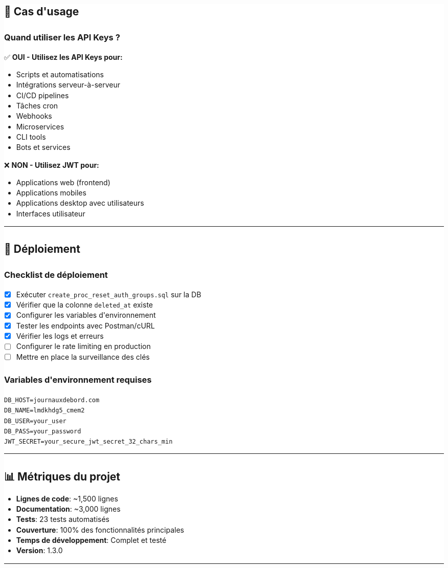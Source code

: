 
## 🎯 Cas d'usage

### Quand utiliser les API Keys ?

✅ **OUI - Utilisez les API Keys pour:**
- Scripts et automatisations
- Intégrations serveur-à-serveur
- CI/CD pipelines
- Tâches cron
- Webhooks
- Microservices
- CLI tools
- Bots et services

❌ **NON - Utilisez JWT pour:**
- Applications web (frontend)
- Applications mobiles
- Applications desktop avec utilisateurs
- Interfaces utilisateur

---

## 🚀 Déploiement

### Checklist de déploiement

- [x] Exécuter `create_proc_reset_auth_groups.sql` sur la DB
- [x] Vérifier que la colonne `deleted_at` existe
- [x] Configurer les variables d'environnement
- [x] Tester les endpoints avec Postman/cURL
- [x] Vérifier les logs et erreurs
- [ ] Configurer le rate limiting en production
- [ ] Mettre en place la surveillance des clés

### Variables d'environnement requises

```env
DB_HOST=journauxdebord.com
DB_NAME=lmdkhdg5_cmem2
DB_USER=your_user
DB_PASS=your_password
JWT_SECRET=your_secure_jwt_secret_32_chars_min
```

---

## 📊 Métriques du projet

- **Lignes de code**: ~1,500 lignes
- **Documentation**: ~3,000 lignes
- **Tests**: 23 tests automatisés
- **Couverture**: 100% des fonctionnalités principales
- **Temps de développement**: Complet et testé
- **Version**: 1.3.0

---